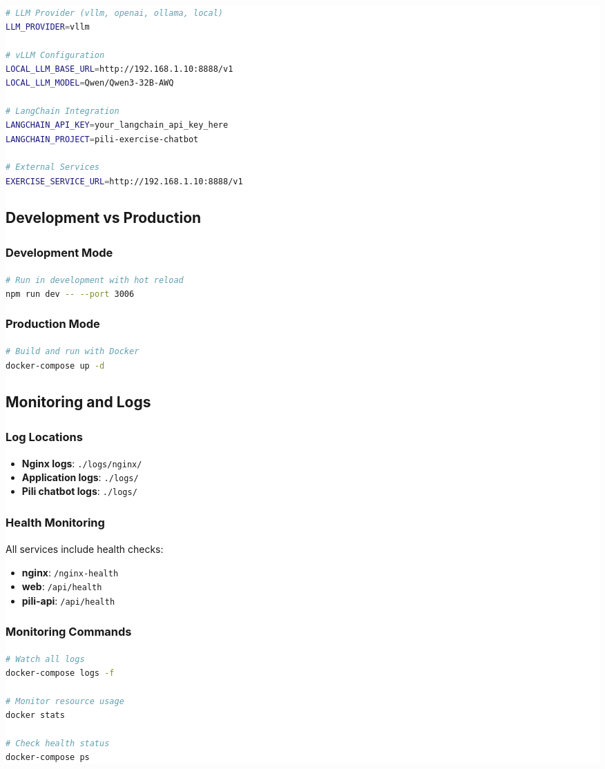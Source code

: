```bash
# LLM Provider (vllm, openai, ollama, local)
LLM_PROVIDER=vllm

# vLLM Configuration
LOCAL_LLM_BASE_URL=http://192.168.1.10:8888/v1
LOCAL_LLM_MODEL=Qwen/Qwen3-32B-AWQ

# LangChain Integration
LANGCHAIN_API_KEY=your_langchain_api_key_here
LANGCHAIN_PROJECT=pili-exercise-chatbot

# External Services
EXERCISE_SERVICE_URL=http://192.168.1.10:8888/v1
```

## Development vs Production

### Development Mode
```bash
# Run in development with hot reload
npm run dev -- --port 3006
```

### Production Mode
```bash
# Build and run with Docker
docker-compose up -d
```

## Monitoring and Logs

### Log Locations
- **Nginx logs**: `./logs/nginx/`
- **Application logs**: `./logs/`
- **Pili chatbot logs**: `./logs/`

### Health Monitoring
All services include health checks:
- **nginx**: `/nginx-health`
- **web**: `/api/health`
- **pili-api**: `/api/health`

### Monitoring Commands
```bash
# Watch all logs
docker-compose logs -f

# Monitor resource usage
docker stats

# Check health status
docker-compose ps
```
